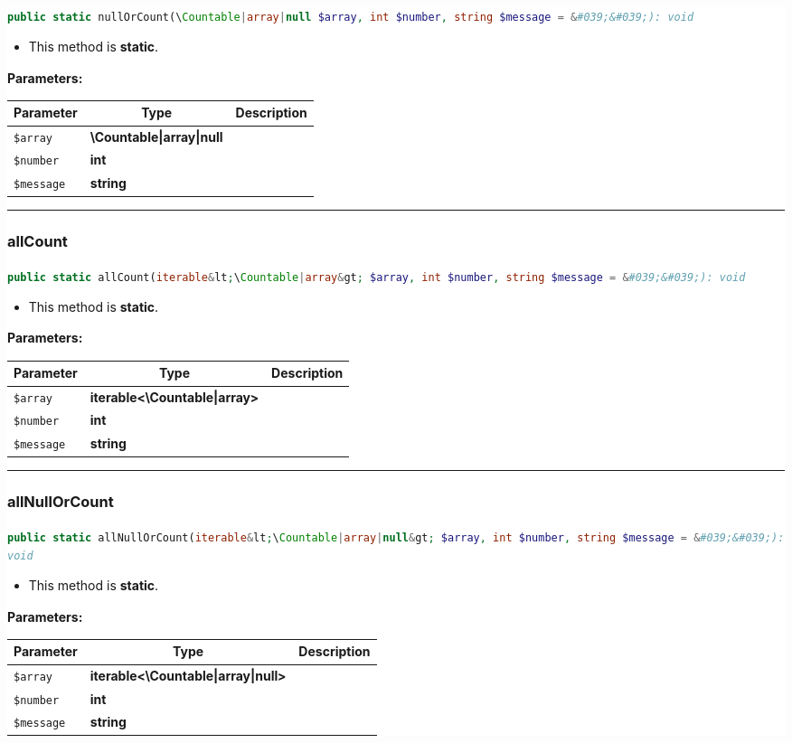 ```php
public static nullOrCount(\Countable|array|null $array, int $number, string $message = &#039;&#039;): void
```

* This method is **static**.

**Parameters:**

| Parameter | Type | Description |
|-----------|------|-------------|
| `$array` | **\Countable&#124;array&#124;null** |  |
| `$number` | **int** |  |
| `$message` | **string** |  |

***

### allCount

```php
public static allCount(iterable&lt;\Countable|array&gt; $array, int $number, string $message = &#039;&#039;): void
```

* This method is **static**.

**Parameters:**

| Parameter | Type | Description |
|-----------|------|-------------|
| `$array` | **iterable<\Countable&#124;array>** |  |
| `$number` | **int** |  |
| `$message` | **string** |  |

***

### allNullOrCount

```php
public static allNullOrCount(iterable&lt;\Countable|array|null&gt; $array, int $number, string $message = &#039;&#039;): void
```

* This method is **static**.

**Parameters:**

| Parameter | Type | Description |
|-----------|------|-------------|
| `$array` | **iterable<\Countable&#124;array&#124;null>** |  |
| `$number` | **int** |  |
| `$message` | **string** |  |
